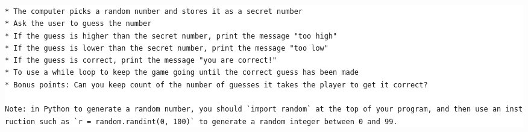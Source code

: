     * The computer picks a random number and stores it as a secret number
    * Ask the user to guess the number
    * If the guess is higher than the secret number, print the message "too high"
    * If the guess is lower than the secret number, print the message "too low"
    * If the guess is correct, print the message "you are correct!"
    * To use a while loop to keep the game going until the correct guess has been made
    * Bonus points: Can you keep count of the number of guesses it takes the player to get it correct?

    Note: in Python to generate a random number, you should `import random` at the top of your program, and then use an instruction such as `r = random.randint(0, 100)` to generate a random integer between 0 and 99.

